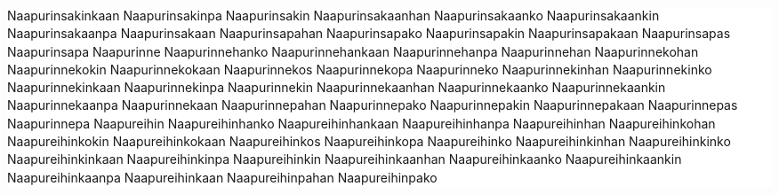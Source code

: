 Naapurinsakinkaan
Naapurinsakinpa
Naapurinsakin
Naapurinsakaanhan
Naapurinsakaanko
Naapurinsakaankin
Naapurinsakaanpa
Naapurinsakaan
Naapurinsapahan
Naapurinsapako
Naapurinsapakin
Naapurinsapakaan
Naapurinsapas
Naapurinsapa
Naapurinne
Naapurinnehanko
Naapurinnehankaan
Naapurinnehanpa
Naapurinnehan
Naapurinnekohan
Naapurinnekokin
Naapurinnekokaan
Naapurinnekos
Naapurinnekopa
Naapurinneko
Naapurinnekinhan
Naapurinnekinko
Naapurinnekinkaan
Naapurinnekinpa
Naapurinnekin
Naapurinnekaanhan
Naapurinnekaanko
Naapurinnekaankin
Naapurinnekaanpa
Naapurinnekaan
Naapurinnepahan
Naapurinnepako
Naapurinnepakin
Naapurinnepakaan
Naapurinnepas
Naapurinnepa
Naapureihin
Naapureihinhanko
Naapureihinhankaan
Naapureihinhanpa
Naapureihinhan
Naapureihinkohan
Naapureihinkokin
Naapureihinkokaan
Naapureihinkos
Naapureihinkopa
Naapureihinko
Naapureihinkinhan
Naapureihinkinko
Naapureihinkinkaan
Naapureihinkinpa
Naapureihinkin
Naapureihinkaanhan
Naapureihinkaanko
Naapureihinkaankin
Naapureihinkaanpa
Naapureihinkaan
Naapureihinpahan
Naapureihinpako